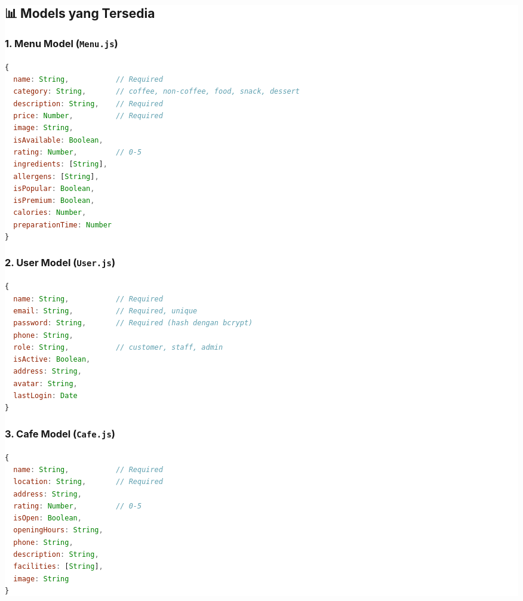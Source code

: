 
## 📊 **Models yang Tersedia**

### **1. Menu Model** (`Menu.js`)
```javascript
{
  name: String,           // Required
  category: String,       // coffee, non-coffee, food, snack, dessert
  description: String,    // Required
  price: Number,          // Required
  image: String,
  isAvailable: Boolean,
  rating: Number,         // 0-5
  ingredients: [String],
  allergens: [String],
  isPopular: Boolean,
  isPremium: Boolean,
  calories: Number,
  preparationTime: Number
}
```

### **2. User Model** (`User.js`)
```javascript
{
  name: String,           // Required
  email: String,          // Required, unique
  password: String,       // Required (hash dengan bcrypt)
  phone: String,
  role: String,           // customer, staff, admin
  isActive: Boolean,
  address: String,
  avatar: String,
  lastLogin: Date
}
```

### **3. Cafe Model** (`Cafe.js`)
```javascript
{
  name: String,           // Required
  location: String,       // Required
  address: String,
  rating: Number,         // 0-5
  isOpen: Boolean,
  openingHours: String,
  phone: String,
  description: String,
  facilities: [String],
  image: String
}
```

